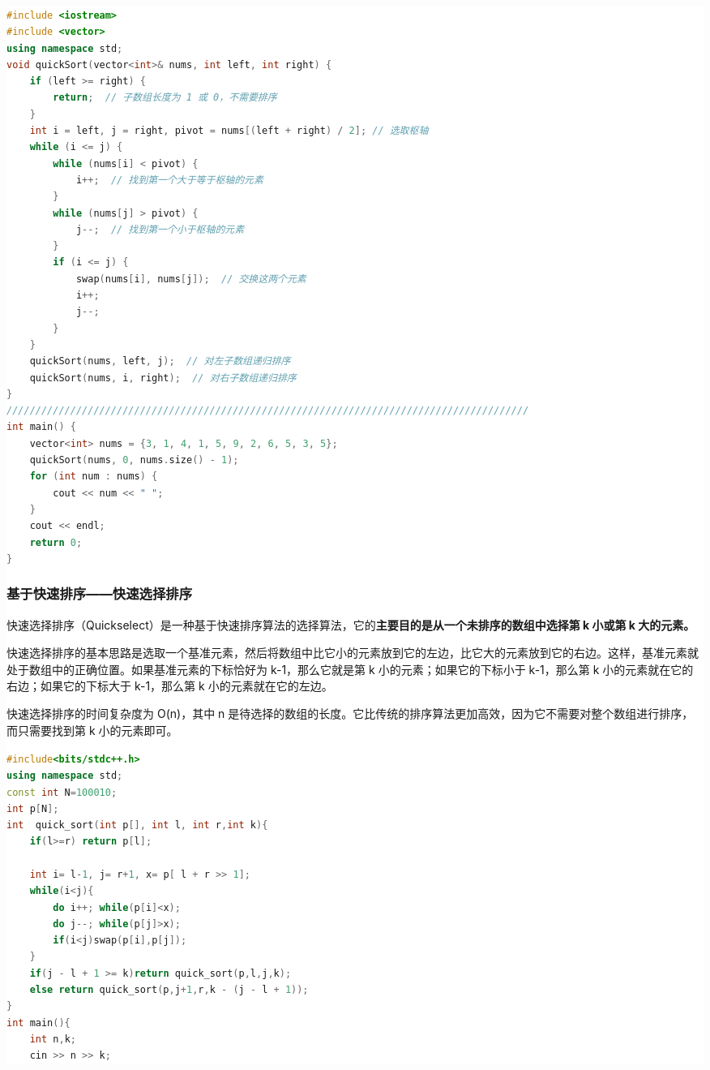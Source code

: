 ```c++
#include <iostream>
#include <vector>
using namespace std;
void quickSort(vector<int>& nums, int left, int right) {
    if (left >= right) {
        return;  // 子数组长度为 1 或 0，不需要排序
    }
    int i = left, j = right, pivot = nums[(left + right) / 2]; // 选取枢轴
    while (i <= j) {
        while (nums[i] < pivot) {
            i++;  // 找到第一个大于等于枢轴的元素
        }
        while (nums[j] > pivot) {
            j--;  // 找到第一个小于枢轴的元素
        }
        if (i <= j) {
            swap(nums[i], nums[j]);  // 交换这两个元素
            i++;
            j--;
        }
    }
    quickSort(nums, left, j);  // 对左子数组递归排序
    quickSort(nums, i, right);  // 对右子数组递归排序
}
//////////////////////////////////////////////////////////////////////////////////////////
int main() {
    vector<int> nums = {3, 1, 4, 1, 5, 9, 2, 6, 5, 3, 5};
    quickSort(nums, 0, nums.size() - 1);
    for (int num : nums) {
        cout << num << " ";
    }
    cout << endl;
    return 0;
}
```

### 基于快速排序——快速选择排序

快速选择排序（Quickselect）是一种基于快速排序算法的选择算法，它的**主要目的是从一个未排序的数组中选择第 k 小或第 k 大的元素。**

快速选择排序的基本思路是选取一个基准元素，然后将数组中比它小的元素放到它的左边，比它大的元素放到它的右边。这样，基准元素就处于数组中的正确位置。如果基准元素的下标恰好为 k-1，那么它就是第 k 小的元素；如果它的下标小于 k-1，那么第 k 小的元素就在它的右边；如果它的下标大于 k-1，那么第 k 小的元素就在它的左边。

快速选择排序的时间复杂度为 O(n)，其中 n 是待选择的数组的长度。它比传统的排序算法更加高效，因为它不需要对整个数组进行排序，而只需要找到第 k 小的元素即可。

```c++
#include<bits/stdc++.h>
using namespace std;
const int N=100010;
int p[N];
int  quick_sort(int p[], int l, int r,int k){
    if(l>=r) return p[l];
    
    int i= l-1, j= r+1, x= p[ l + r >> 1];
    while(i<j){
        do i++; while(p[i]<x);
        do j--; while(p[j]>x);
        if(i<j)swap(p[i],p[j]);
    }
    if(j - l + 1 >= k)return quick_sort(p,l,j,k);
    else return quick_sort(p,j+1,r,k - (j - l + 1));
}
int main(){
    int n,k;
    cin >> n >> k;
```